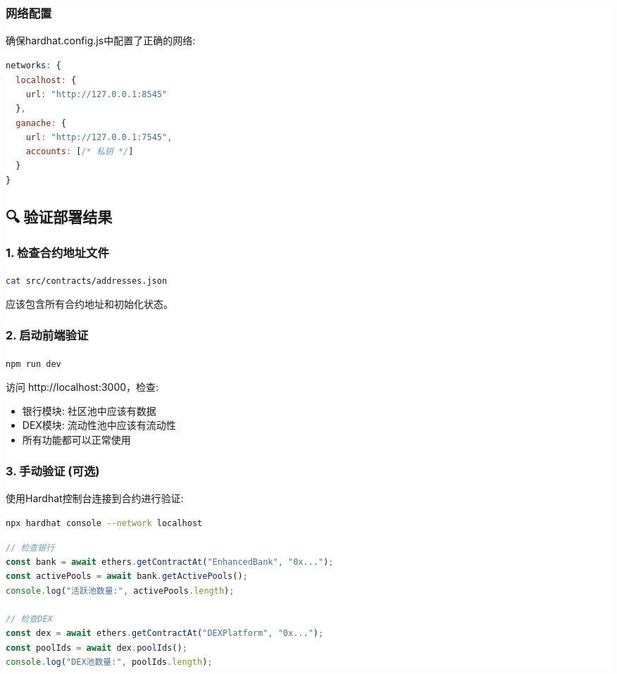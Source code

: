 ### 网络配置

确保hardhat.config.js中配置了正确的网络:

```javascript
networks: {
  localhost: {
    url: "http://127.0.0.1:8545"
  },
  ganache: {
    url: "http://127.0.0.1:7545", 
    accounts: [/* 私钥 */]
  }
}
```

## 🔍 验证部署结果

### 1. 检查合约地址文件

```bash
cat src/contracts/addresses.json
```

应该包含所有合约地址和初始化状态。

### 2. 启动前端验证

```bash
npm run dev
```

访问 http://localhost:3000，检查:
- 银行模块: 社区池中应该有数据
- DEX模块: 流动性池中应该有流动性
- 所有功能都可以正常使用

### 3. 手动验证 (可选)

使用Hardhat控制台连接到合约进行验证:

```bash
npx hardhat console --network localhost
```

```javascript
// 检查银行
const bank = await ethers.getContractAt("EnhancedBank", "0x...");
const activePools = await bank.getActivePools();
console.log("活跃池数量:", activePools.length);

// 检查DEX  
const dex = await ethers.getContractAt("DEXPlatform", "0x...");
const poolIds = await dex.poolIds();
console.log("DEX池数量:", poolIds.length);
```
